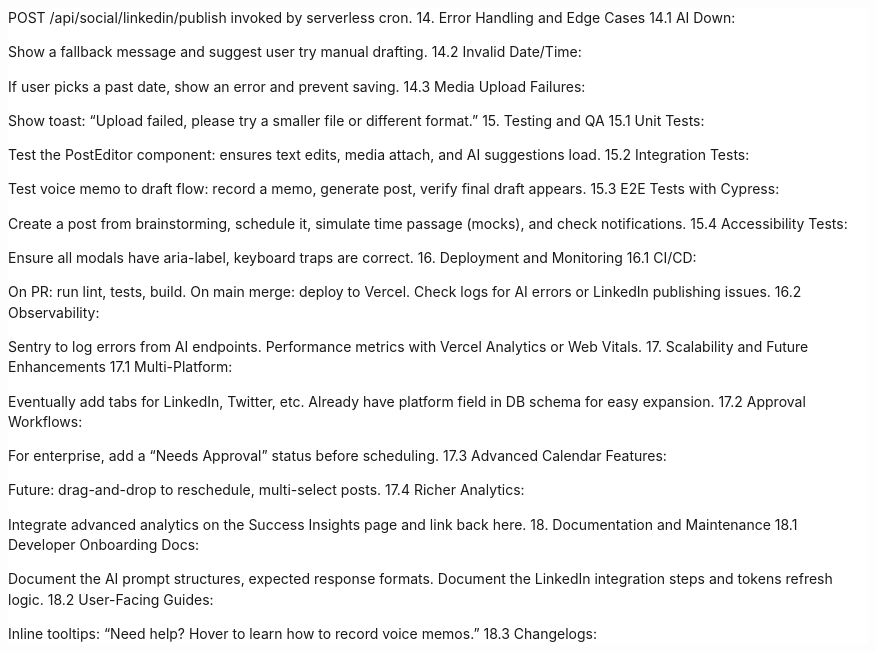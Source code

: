 POST /api/social/linkedin/publish invoked by serverless cron.
14. Error Handling and Edge Cases
14.1 AI Down:

Show a fallback message and suggest user try manual drafting.
14.2 Invalid Date/Time:

If user picks a past date, show an error and prevent saving.
14.3 Media Upload Failures:

Show toast: “Upload failed, please try a smaller file or different format.”
15. Testing and QA
15.1 Unit Tests:

Test the PostEditor component: ensures text edits, media attach, and AI suggestions load.
15.2 Integration Tests:

Test voice memo to draft flow: record a memo, generate post, verify final draft appears.
15.3 E2E Tests with Cypress:

Create a post from brainstorming, schedule it, simulate time passage (mocks), and check notifications.
15.4 Accessibility Tests:

Ensure all modals have aria-label, keyboard traps are correct.
16. Deployment and Monitoring
16.1 CI/CD:

On PR: run lint, tests, build.
On main merge: deploy to Vercel.
Check logs for AI errors or LinkedIn publishing issues.
16.2 Observability:

Sentry to log errors from AI endpoints.
Performance metrics with Vercel Analytics or Web Vitals.
17. Scalability and Future Enhancements
17.1 Multi-Platform:

Eventually add tabs for LinkedIn, Twitter, etc.
Already have platform field in DB schema for easy expansion.
17.2 Approval Workflows:

For enterprise, add a “Needs Approval” status before scheduling.
17.3 Advanced Calendar Features:

Future: drag-and-drop to reschedule, multi-select posts.
17.4 Richer Analytics:

Integrate advanced analytics on the Success Insights page and link back here.
18. Documentation and Maintenance
18.1 Developer Onboarding Docs:

Document the AI prompt structures, expected response formats.
Document the LinkedIn integration steps and tokens refresh logic.
18.2 User-Facing Guides:

Inline tooltips: “Need help? Hover to learn how to record voice memos.”
18.3 Changelogs:
